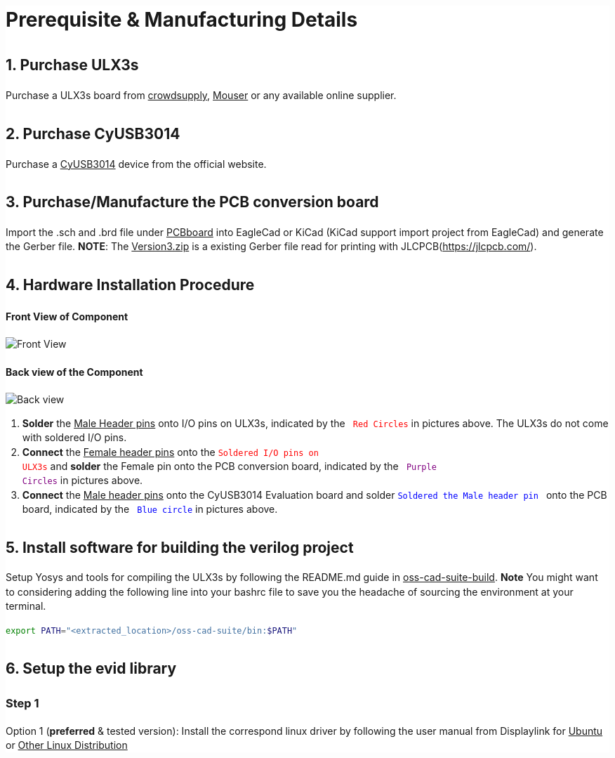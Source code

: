 







# Prerequisite & Manufacturing Details
## 1. Purchase ULX3s
Purchase a ULX3s board from [crowdsupply](https://www.crowdsupply.com/radiona/ulx3s#products), [Mouser](https://www.mouser.com/c/?q=ulx3s) or any available online supplier.
## 2. Purchase CyUSB3014 
Purchase a [CyUSB3014]((https://www.infineon.com/cms/en/product/evaluation-boards/cyusb3kit-003/)) device from the official website.
## 3. Purchase/Manufacture the PCB conversion board
Import the .sch and .brd file under [PCBboard](./PCBboard/CypressToULX3sVersion3/) into EagleCad or KiCad (KiCad support import project from EagleCad) and generate the Gerber file.  **NOTE**: The [Version3.zip](./PCBboard/CypressToULX3sVersion3/Version3.zip) is a existing Gerber file read for printing with JLCPCB(https://jlcpcb.com/).


## 4. Hardware Installation Procedure
####  Front View of Component
![Front View](./ImageForDocumentation/FrontViewOfComponent-Instruction.png)
####  Back view of the Component
![Back view](./ImageForDocumentation/BackViewOfComponent-Instruction.png)


1. **Solder** the [Male Header pins](https://www.amazon.com/dp/B09MYRVJ65/ref=sspa_dk_detail_0?pd_rd_i=B09MYRVJ65&pd_rd_w=lutMY&content-id=amzn1.sym.386c274b-4bfe-4421-9052-a1a56db557ab&pf_rd_p=386c274b-4bfe-4421-9052-a1a56db557ab&pf_rd_r=207ETTBWEP14CRV8V0CX&pd_rd_wg=HHOV7&pd_rd_r=2527f86b-39b5-4beb-b827-bb7b904f87ed&s=electronics&sp_csd=d2lkZ2V0TmFtZT1zcF9kZXRhaWxfdGhlbWF0aWM&th=1) onto I/O pins on ULX3s, indicated by the <code style="color:red"> Red Circles</code> in pictures above. The ULX3s do not come with soldered I/O pins.
2. **Connect** the [Female header pins](https://www.amazon.com/dp/B0BX865TRT?ref=ppx_yo2ov_dt_b_product_details&th=1) onto the  <code style="color:red">Soldered I/O pins on ULX3s</code> and **solder** the Female pin onto the PCB conversion board, indicated by the <code style="color:purple"> Purple Circles</code> in pictures above.
3. **Connect** the [Male header pins](https://www.amazon.com/dp/B0BX865TRT?ref=ppx_yo2ov_dt_b_product_details&th=1) onto the CyUSB3014 Evaluation board and solder  <code style="color:blue">Soldered the Male header pin </code> onto the PCB board, indicated by the <code style="color:blue"> Blue circle</code> in pictures above. 

## 5. Install software for building the verilog project
Setup Yosys and tools for compiling the ULX3s by following the README.md guide in [oss-cad-suite-build](https://github.com/YosysHQ/oss-cad-suite-build).
**Note** You might want to considering adding the following line into your bashrc file to save you the headache of sourcing the environment at your terminal. 
```bash 
export PATH="<extracted_location>/oss-cad-suite/bin:$PATH"
```
## 6. Setup the evid library
### Step 1
Option 1 (**preferred** & tested version): Install the correspond linux driver by following the user manual from Displaylink for [Ubuntu](https://www.synaptics.com/products/displaylink-graphics/downloads/ubuntu) or [Other Linux Distribution](https://support.displaylink.com/knowledgebase/articles/679060)
